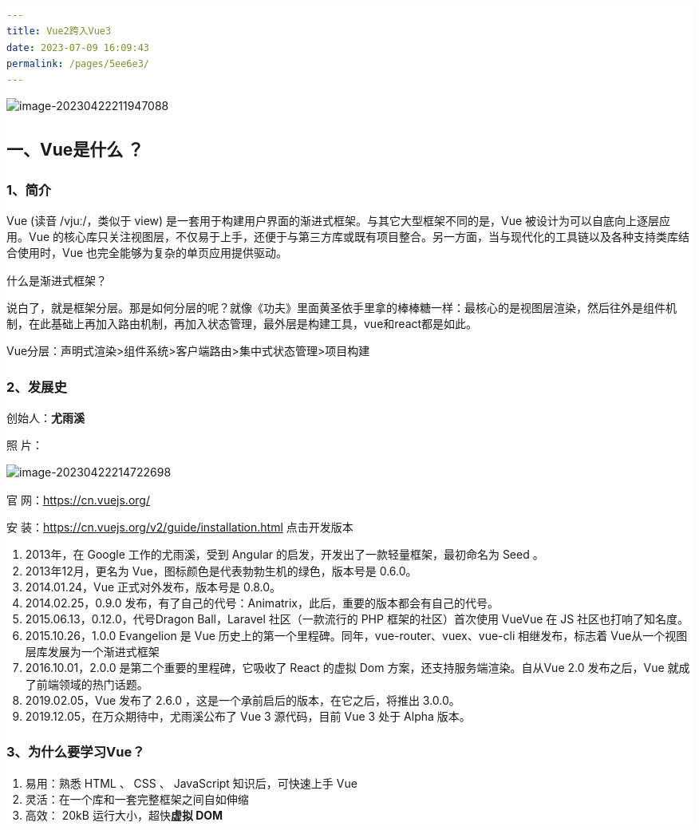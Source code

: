 ```yaml
---
title: Vue2跨入Vue3
date: 2023-07-09 16:09:43
permalink: /pages/5ee6e3/
---
```




![image-20230422211947088](https://gaoziman.oss-cn-hangzhou.aliyuncs.com/img/image-20230422211947088.png)



## 一、Vue是什么 ？

### 1、简介

Vue (读音 /vjuː/，类似于 view) 是一套用于构建用户界面的渐进式框架。与其它大型框架不同的是，Vue 被设计为可以自底向上逐层应用。Vue 的核心库只关注视图层，不仅易于上手，还便于与第三方库或既有项目整合。另一方面，当与现代化的工具链以及各种支持类库结合使用时，Vue 也完全能够为复杂的单页应用提供驱动。

什么是渐进式框架？

说白了，就是框架分层。那是如何分层的呢？就像《功夫》里面黄圣依手里拿的棒棒糖一样：最核心的是视图层渲染，然后往外是组件机制，在此基础上再加入路由机制，再加入状态管理，最外层是构建工具，vue和react都是如此。

Vue分层：声明式渲染>组件系统>客户端路由>集中式状态管理>项目构建

### 2、发展史

创始人：**尤雨溪**

照 片：

![image-20230422214722698](https://gaoziman.oss-cn-hangzhou.aliyuncs.com/img/image-20230422214722698.png)

官 网：https://cn.vuejs.org/

安 装：https://cn.vuejs.org/v2/guide/installation.html 点击开发版本

1. 2013年，在 Google 工作的尤雨溪，受到 Angular 的启发，开发出了一款轻量框架，最初命名为 Seed 。
2. 2013年12月，更名为 Vue，图标颜色是代表勃勃生机的绿色，版本号是 0.6.0。
3. 2014.01.24，Vue 正式对外发布，版本号是 0.8.0。
4. 2014.02.25，0.9.0 发布，有了自己的代号：Animatrix，此后，重要的版本都会有自己的代号。
5. 2015.06.13，0.12.0，代号Dragon Ball，Laravel 社区（一款流行的 PHP 框架的社区）首次使用 VueVue 在 JS 社区也打响了知名度。
6. 2015.10.26，1.0.0 Evangelion 是 Vue 历史上的第一个里程碑。同年，vue-router、vuex、vue-cli 相继发布，标志着 Vue从一个视图层库发展为一个渐进式框架
7. 2016.10.01，2.0.0 是第二个重要的里程碑，它吸收了 React 的虚拟 Dom 方案，还支持服务端渲染。自从Vue 2.0 发布之后，Vue 就成了前端领域的热门话题。
8. 2019.02.05，Vue 发布了 2.6.0 ，这是一个承前启后的版本，在它之后，将推出 3.0.0。
9. 2019.12.05，在万众期待中，尤雨溪公布了 Vue 3 源代码，目前 Vue 3 处于 Alpha 版本。

### 3、为什么要学习Vue？

1. 易用：熟悉 HTML 、 CSS 、 JavaScript 知识后，可快速上手 Vue
2. 灵活：在一个库和一套完整框架之间自如伸缩
3. 高效： 20kB 运行大小，超快**虚拟 DOM**
